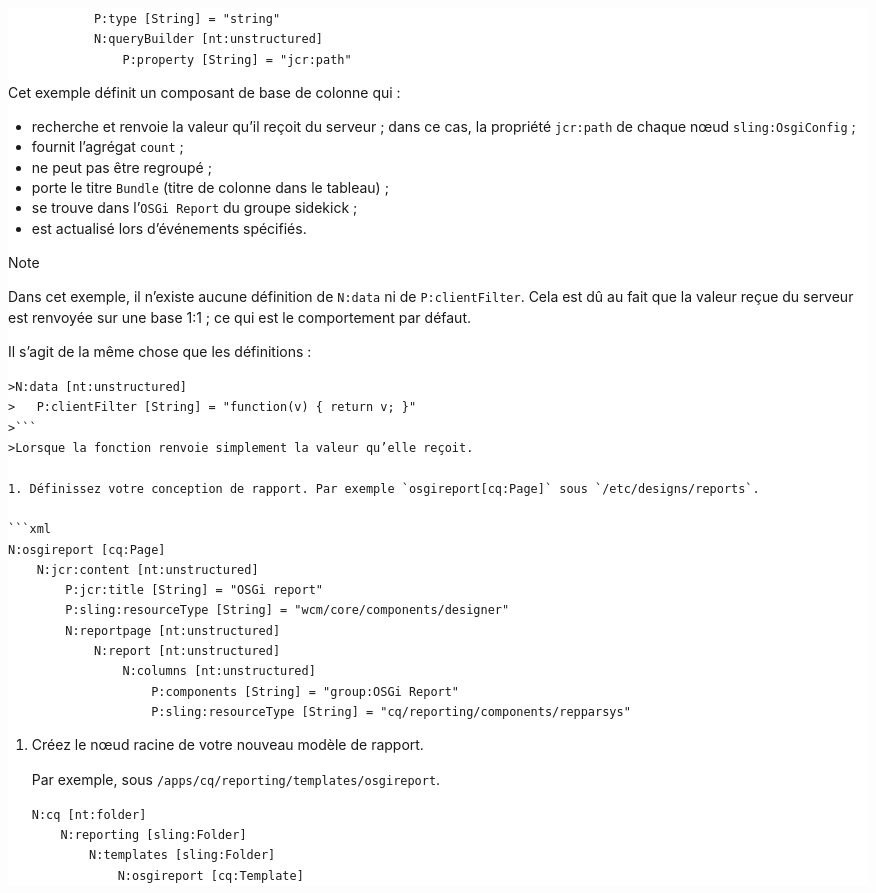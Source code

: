    ```xml
               P:type [String] = "string"
               N:queryBuilder [nt:unstructured]
                   P:property [String] = "jcr:path"
   ```

   Cet exemple définit un composant de base de colonne qui :

   * recherche et renvoie la valeur qu’il reçoit du serveur ; dans ce cas, la propriété `jcr:path` de chaque nœud `sling:OsgiConfig` ;
   * fournit l’agrégat `count` ;
   * ne peut pas être regroupé ;
   * porte le titre `Bundle` (titre de colonne dans le tableau) ;
   * se trouve dans l’`OSGi Report` du groupe sidekick ;
   * est actualisé lors d’événements spécifiés.

   >[!NOTE]
   >
   >Dans cet exemple, il n’existe aucune définition de `N:data` ni de `P:clientFilter`. Cela est dû au fait que la valeur reçue du serveur est renvoyée sur une base 1:1 ; ce qui est le comportement par défaut.
   >
   >Il s’agit de la même chose que les définitions :
   >
   >
   ```
   >N:data [nt:unstructured]
   >   P:clientFilter [String] = "function(v) { return v; }"
   >```
   >Lorsque la fonction renvoie simplement la valeur qu’elle reçoit.

1. Définissez votre conception de rapport. Par exemple `osgireport[cq:Page]` sous `/etc/designs/reports`.

   ```xml
   N:osgireport [cq:Page]
       N:jcr:content [nt:unstructured]
           P:jcr:title [String] = "OSGi report"
           P:sling:resourceType [String] = "wcm/core/components/designer"
           N:reportpage [nt:unstructured]
               N:report [nt:unstructured]
                   N:columns [nt:unstructured]
                       P:components [String] = "group:OSGi Report"
                       P:sling:resourceType [String] = "cq/reporting/components/repparsys"
   ```

1. Créez le nœud racine de votre nouveau modèle de rapport.

   Par exemple, sous `/apps/cq/reporting/templates/osgireport`.

   ```xml
   N:cq [nt:folder]
       N:reporting [sling:Folder]
           N:templates [sling:Folder]
               N:osgireport [cq:Template]
   ```
